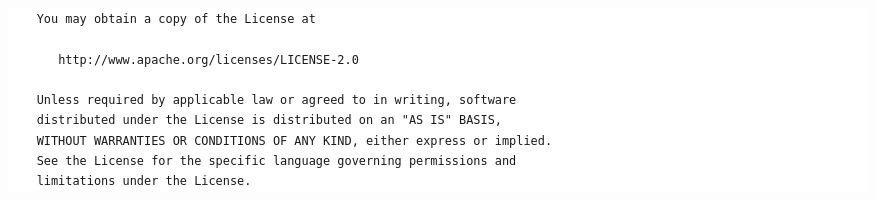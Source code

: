 ```
    You may obtain a copy of the License at

       http://www.apache.org/licenses/LICENSE-2.0

    Unless required by applicable law or agreed to in writing, software
    distributed under the License is distributed on an "AS IS" BASIS,
    WITHOUT WARRANTIES OR CONDITIONS OF ANY KIND, either express or implied.
    See the License for the specific language governing permissions and
    limitations under the License.
```
